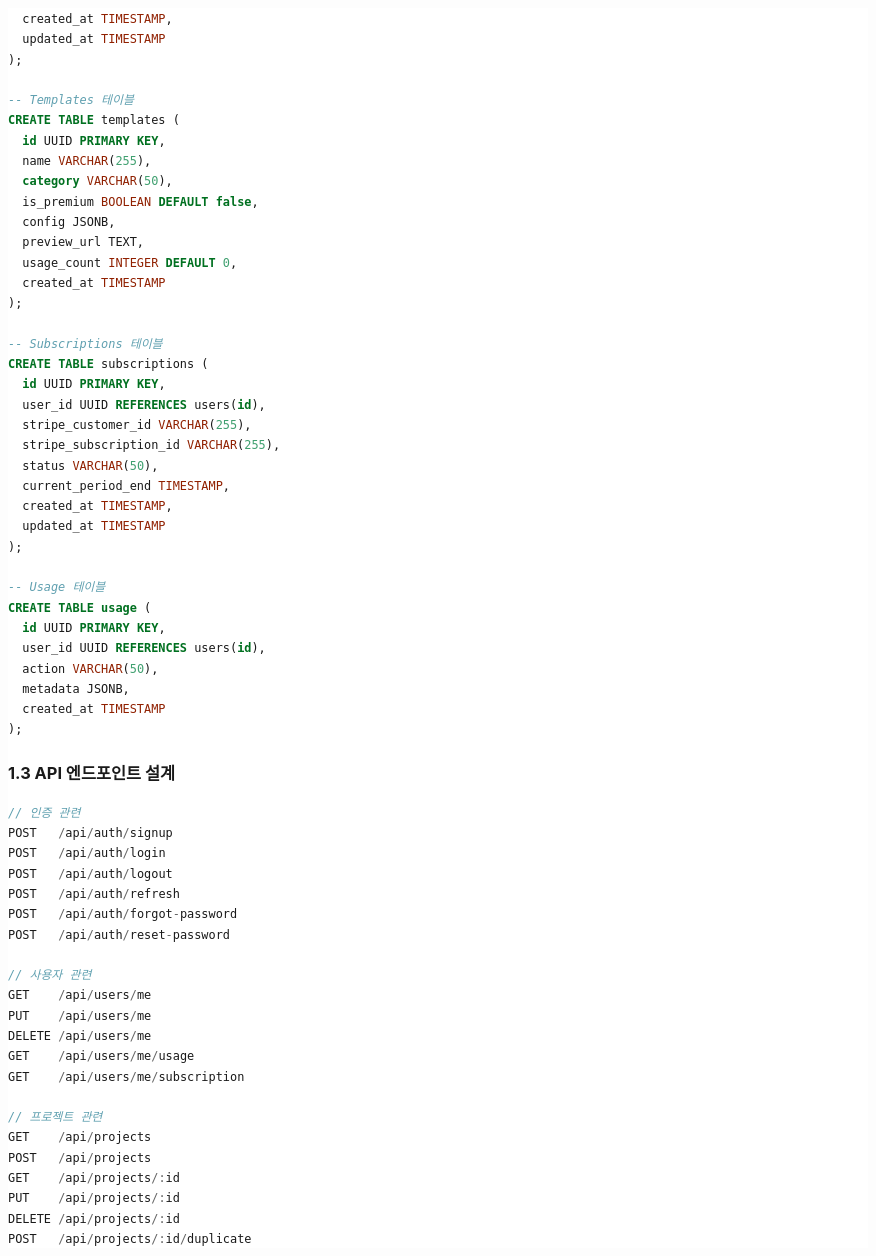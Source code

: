 ```sql
  created_at TIMESTAMP,
  updated_at TIMESTAMP
);

-- Templates 테이블
CREATE TABLE templates (
  id UUID PRIMARY KEY,
  name VARCHAR(255),
  category VARCHAR(50),
  is_premium BOOLEAN DEFAULT false,
  config JSONB,
  preview_url TEXT,
  usage_count INTEGER DEFAULT 0,
  created_at TIMESTAMP
);

-- Subscriptions 테이블
CREATE TABLE subscriptions (
  id UUID PRIMARY KEY,
  user_id UUID REFERENCES users(id),
  stripe_customer_id VARCHAR(255),
  stripe_subscription_id VARCHAR(255),
  status VARCHAR(50),
  current_period_end TIMESTAMP,
  created_at TIMESTAMP,
  updated_at TIMESTAMP
);

-- Usage 테이블
CREATE TABLE usage (
  id UUID PRIMARY KEY,
  user_id UUID REFERENCES users(id),
  action VARCHAR(50),
  metadata JSONB,
  created_at TIMESTAMP
);
```

### 1.3 API 엔드포인트 설계

```typescript
// 인증 관련
POST   /api/auth/signup
POST   /api/auth/login
POST   /api/auth/logout
POST   /api/auth/refresh
POST   /api/auth/forgot-password
POST   /api/auth/reset-password

// 사용자 관련
GET    /api/users/me
PUT    /api/users/me
DELETE /api/users/me
GET    /api/users/me/usage
GET    /api/users/me/subscription

// 프로젝트 관련
GET    /api/projects
POST   /api/projects
GET    /api/projects/:id
PUT    /api/projects/:id
DELETE /api/projects/:id
POST   /api/projects/:id/duplicate
```